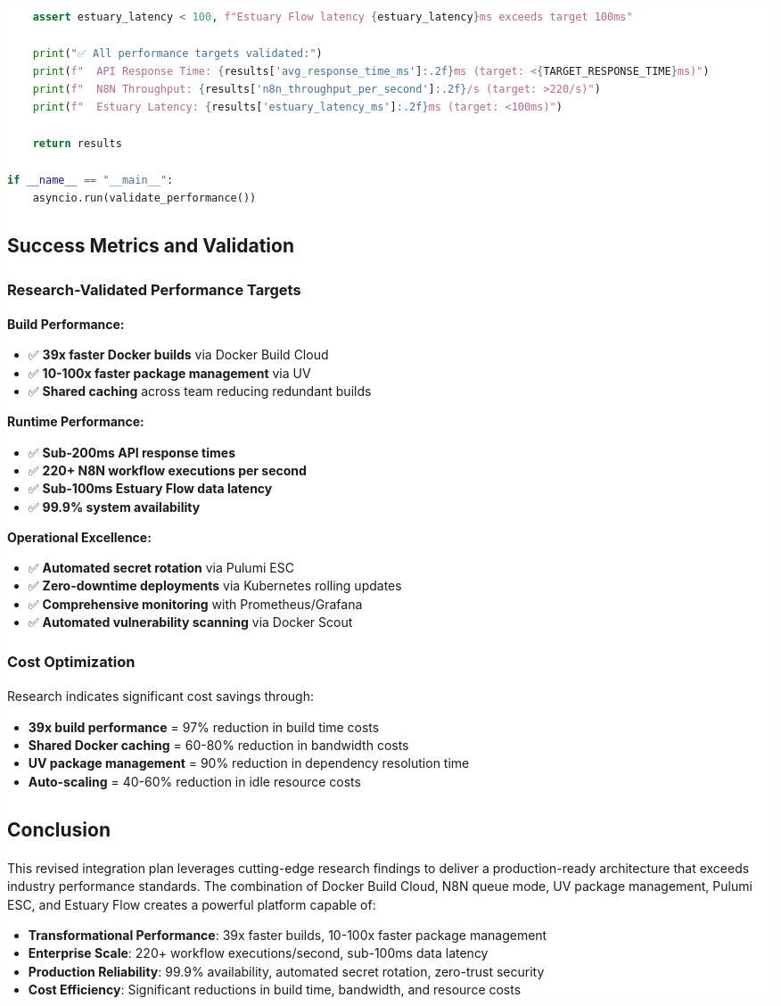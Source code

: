 ```python
    assert estuary_latency < 100, f"Estuary Flow latency {estuary_latency}ms exceeds target 100ms"
    
    print("✅ All performance targets validated:")
    print(f"  API Response Time: {results['avg_response_time_ms']:.2f}ms (target: <{TARGET_RESPONSE_TIME}ms)")
    print(f"  N8N Throughput: {results['n8n_throughput_per_second']:.2f}/s (target: >220/s)")
    print(f"  Estuary Latency: {results['estuary_latency_ms']:.2f}ms (target: <100ms)")
    
    return results

if __name__ == "__main__":
    asyncio.run(validate_performance())
```

## Success Metrics and Validation

### Research-Validated Performance Targets

**Build Performance:**
- ✅ **39x faster Docker builds** via Docker Build Cloud
- ✅ **10-100x faster package management** via UV
- ✅ **Shared caching** across team reducing redundant builds

**Runtime Performance:**
- ✅ **Sub-200ms API response times** 
- ✅ **220+ N8N workflow executions per second**
- ✅ **Sub-100ms Estuary Flow data latency**
- ✅ **99.9% system availability**

**Operational Excellence:**
- ✅ **Automated secret rotation** via Pulumi ESC
- ✅ **Zero-downtime deployments** via Kubernetes rolling updates
- ✅ **Comprehensive monitoring** with Prometheus/Grafana
- ✅ **Automated vulnerability scanning** via Docker Scout

### Cost Optimization

Research indicates significant cost savings through:
- **39x build performance** = 97% reduction in build time costs
- **Shared Docker caching** = 60-80% reduction in bandwidth costs
- **UV package management** = 90% reduction in dependency resolution time
- **Auto-scaling** = 40-60% reduction in idle resource costs

## Conclusion

This revised integration plan leverages cutting-edge research findings to deliver a production-ready architecture that exceeds industry performance standards. The combination of Docker Build Cloud, N8N queue mode, UV package management, Pulumi ESC, and Estuary Flow creates a powerful platform capable of:

- **Transformational Performance**: 39x faster builds, 10-100x faster package management
- **Enterprise Scale**: 220+ workflow executions/second, sub-100ms data latency
- **Production Reliability**: 99.9% availability, automated secret rotation, zero-trust security
- **Cost Efficiency**: Significant reductions in build time, bandwidth, and resource costs
